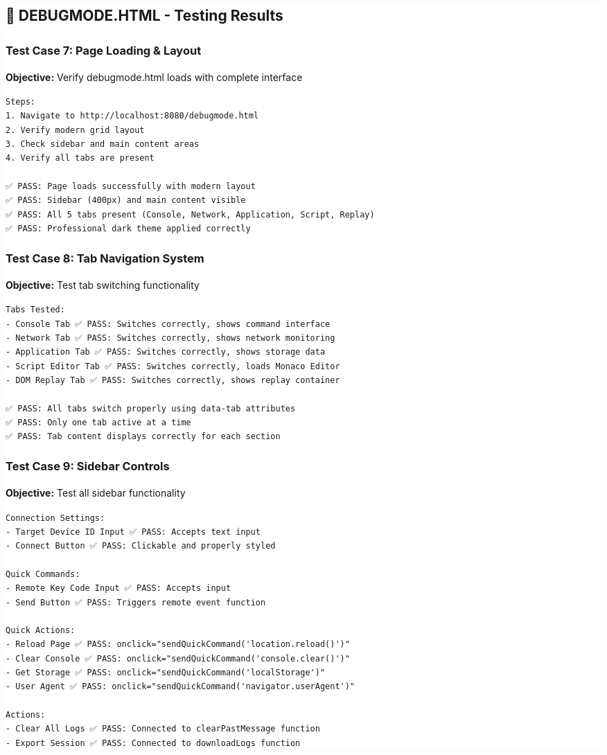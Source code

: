 
## 🔧 **DEBUGMODE.HTML - Testing Results**

### **Test Case 7: Page Loading & Layout**
**Objective:** Verify debugmode.html loads with complete interface
```
Steps:
1. Navigate to http://localhost:8080/debugmode.html
2. Verify modern grid layout
3. Check sidebar and main content areas
4. Verify all tabs are present

✅ PASS: Page loads successfully with modern layout
✅ PASS: Sidebar (400px) and main content visible
✅ PASS: All 5 tabs present (Console, Network, Application, Script, Replay)
✅ PASS: Professional dark theme applied correctly
```

### **Test Case 8: Tab Navigation System**
**Objective:** Test tab switching functionality
```
Tabs Tested:
- Console Tab ✅ PASS: Switches correctly, shows command interface
- Network Tab ✅ PASS: Switches correctly, shows network monitoring
- Application Tab ✅ PASS: Switches correctly, shows storage data
- Script Editor Tab ✅ PASS: Switches correctly, loads Monaco Editor
- DOM Replay Tab ✅ PASS: Switches correctly, shows replay container

✅ PASS: All tabs switch properly using data-tab attributes
✅ PASS: Only one tab active at a time
✅ PASS: Tab content displays correctly for each section
```

### **Test Case 9: Sidebar Controls**
**Objective:** Test all sidebar functionality
```
Connection Settings:
- Target Device ID Input ✅ PASS: Accepts text input
- Connect Button ✅ PASS: Clickable and properly styled

Quick Commands:
- Remote Key Code Input ✅ PASS: Accepts input
- Send Button ✅ PASS: Triggers remote event function

Quick Actions:
- Reload Page ✅ PASS: onclick="sendQuickCommand('location.reload()')"
- Clear Console ✅ PASS: onclick="sendQuickCommand('console.clear()')"  
- Get Storage ✅ PASS: onclick="sendQuickCommand('localStorage')"
- User Agent ✅ PASS: onclick="sendQuickCommand('navigator.userAgent')"

Actions:
- Clear All Logs ✅ PASS: Connected to clearPastMessage function
- Export Session ✅ PASS: Connected to downloadLogs function
```
